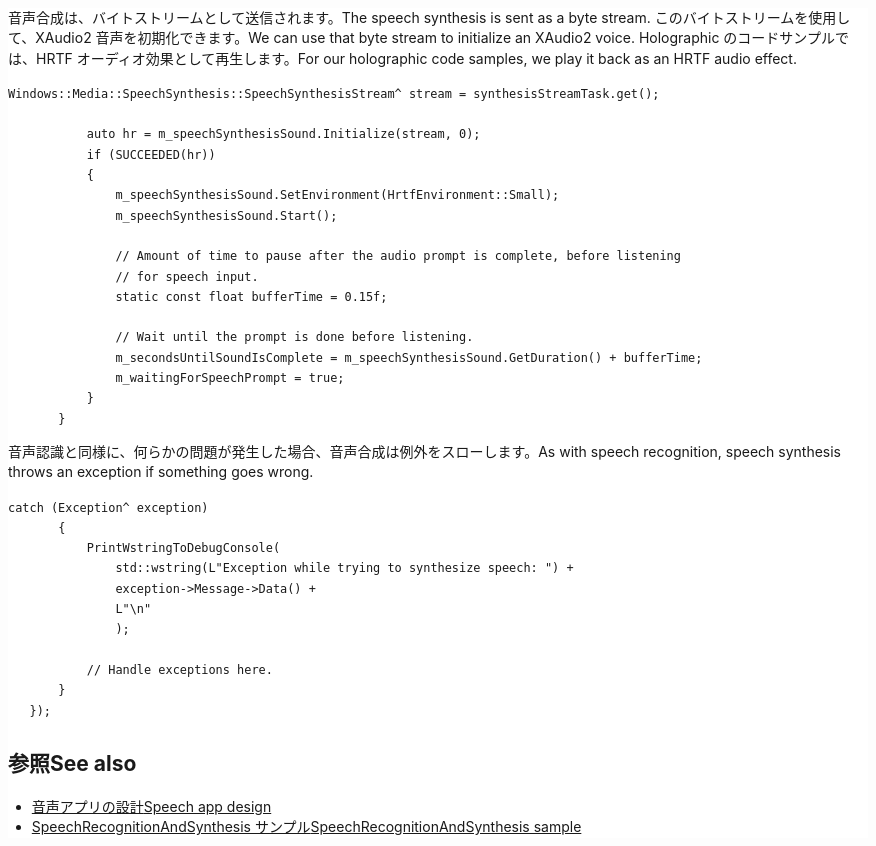 <span data-ttu-id="d7c44-174">音声合成は、バイトストリームとして送信されます。</span><span class="sxs-lookup"><span data-stu-id="d7c44-174">The speech synthesis is sent as a byte stream.</span></span> <span data-ttu-id="d7c44-175">このバイトストリームを使用して、XAudio2 音声を初期化できます。</span><span class="sxs-lookup"><span data-stu-id="d7c44-175">We can use that byte stream to initialize an XAudio2 voice.</span></span> <span data-ttu-id="d7c44-176">Holographic のコードサンプルでは、HRTF オーディオ効果として再生します。</span><span class="sxs-lookup"><span data-stu-id="d7c44-176">For our holographic code samples, we play it back as an HRTF audio effect.</span></span>

```
Windows::Media::SpeechSynthesis::SpeechSynthesisStream^ stream = synthesisStreamTask.get();

           auto hr = m_speechSynthesisSound.Initialize(stream, 0);
           if (SUCCEEDED(hr))
           {
               m_speechSynthesisSound.SetEnvironment(HrtfEnvironment::Small);
               m_speechSynthesisSound.Start();

               // Amount of time to pause after the audio prompt is complete, before listening
               // for speech input.
               static const float bufferTime = 0.15f;

               // Wait until the prompt is done before listening.
               m_secondsUntilSoundIsComplete = m_speechSynthesisSound.GetDuration() + bufferTime;
               m_waitingForSpeechPrompt = true;
           }
       }
```

<span data-ttu-id="d7c44-177">音声認識と同様に、何らかの問題が発生した場合、音声合成は例外をスローします。</span><span class="sxs-lookup"><span data-stu-id="d7c44-177">As with speech recognition, speech synthesis throws an exception if something goes wrong.</span></span>

```
catch (Exception^ exception)
       {
           PrintWstringToDebugConsole(
               std::wstring(L"Exception while trying to synthesize speech: ") +
               exception->Message->Data() +
               L"\n"
               );

           // Handle exceptions here.
       }
   });
```

## <a name="see-also"></a><span data-ttu-id="d7c44-178">参照</span><span class="sxs-lookup"><span data-stu-id="d7c44-178">See also</span></span>
* [<span data-ttu-id="d7c44-179">音声アプリの設計</span><span class="sxs-lookup"><span data-stu-id="d7c44-179">Speech app design</span></span>](https://msdn.microsoft.com/library/dn596121.aspx)
* [<span data-ttu-id="d7c44-180">SpeechRecognitionAndSynthesis サンプル</span><span class="sxs-lookup"><span data-stu-id="d7c44-180">SpeechRecognitionAndSynthesis sample</span></span>](https://github.com/Microsoft/Windows-universal-samples/tree/master/Samples/SpeechRecognitionAndSynthesis)
